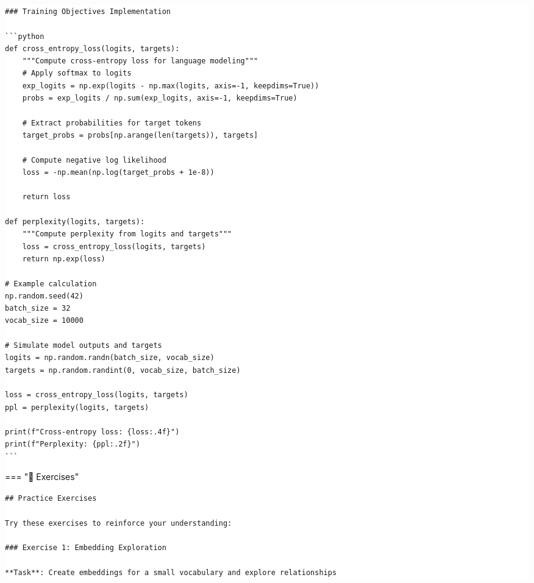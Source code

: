    ### Training Objectives Implementation
    
    ```python
    def cross_entropy_loss(logits, targets):
        """Compute cross-entropy loss for language modeling"""
        # Apply softmax to logits
        exp_logits = np.exp(logits - np.max(logits, axis=-1, keepdims=True))
        probs = exp_logits / np.sum(exp_logits, axis=-1, keepdims=True)
        
        # Extract probabilities for target tokens
        target_probs = probs[np.arange(len(targets)), targets]
        
        # Compute negative log likelihood
        loss = -np.mean(np.log(target_probs + 1e-8))
        
        return loss
    
    def perplexity(logits, targets):
        """Compute perplexity from logits and targets"""
        loss = cross_entropy_loss(logits, targets)
        return np.exp(loss)
    
    # Example calculation
    np.random.seed(42)
    batch_size = 32
    vocab_size = 10000
    
    # Simulate model outputs and targets
    logits = np.random.randn(batch_size, vocab_size)
    targets = np.random.randint(0, vocab_size, batch_size)
    
    loss = cross_entropy_loss(logits, targets)
    ppl = perplexity(logits, targets)
    
    print(f"Cross-entropy loss: {loss:.4f}")
    print(f"Perplexity: {ppl:.2f}")
    ```

=== "🎯 Exercises"
    
    ## Practice Exercises
    
    Try these exercises to reinforce your understanding:
    
    ### Exercise 1: Embedding Exploration
    
    **Task**: Create embeddings for a small vocabulary and explore relationships
    